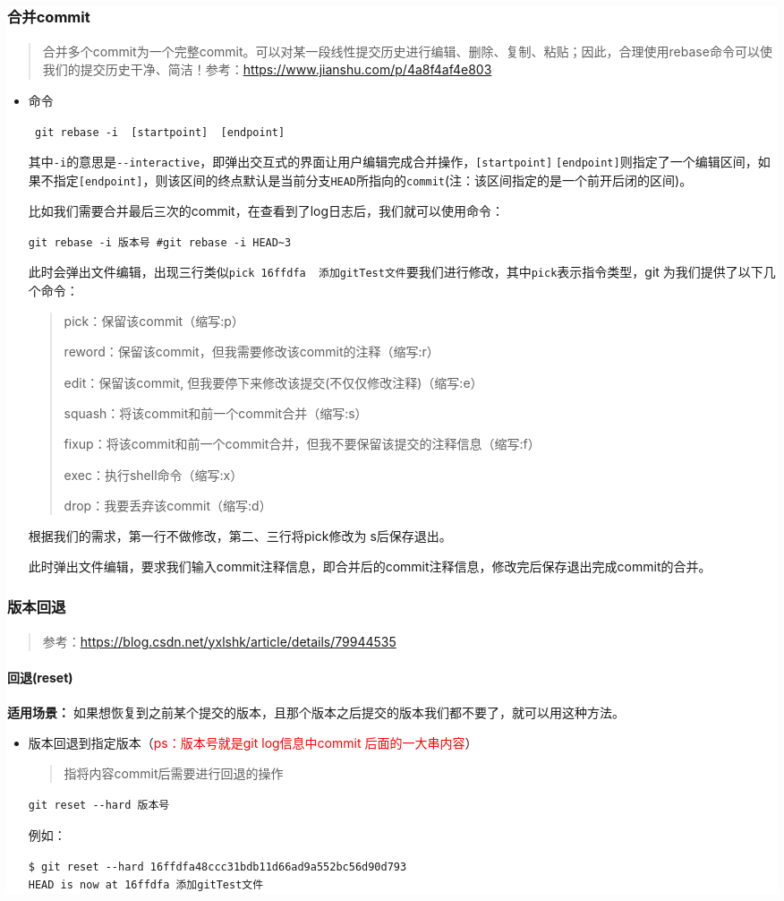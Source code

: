 ### 合并commit

> 合并多个commit为一个完整commit。可以对某一段线性提交历史进行编辑、删除、复制、粘贴；因此，合理使用rebase命令可以使我们的提交历史干净、简洁！参考：<https://www.jianshu.com/p/4a8f4af4e803>

- 命令

  ```shell
   git rebase -i  [startpoint]  [endpoint]
  ```

  其中`-i`的意思是`--interactive`，即弹出交互式的界面让用户编辑完成合并操作，`[startpoint]`  `[endpoint]`则指定了一个编辑区间，如果不指定`[endpoint]`，则该区间的终点默认是当前分支`HEAD`所指向的`commit`(注：该区间指定的是一个前开后闭的区间)。

  比如我们需要合并最后三次的commit，在查看到了log日志后，我们就可以使用命令：

  ```shell
  git rebase -i 版本号 #git rebase -i HEAD~3 
  ```

  此时会弹出文件编辑，出现三行类似`pick 16ffdfa  添加gitTest文件`要我们进行修改，其中`pick`表示指令类型，git 为我们提供了以下几个命令：

  > pick：保留该commit（缩写:p）
  >
  > reword：保留该commit，但我需要修改该commit的注释（缩写:r）
  >
  > edit：保留该commit, 但我要停下来修改该提交(不仅仅修改注释)（缩写:e）
  >
  > squash：将该commit和前一个commit合并（缩写:s）
  >
  > fixup：将该commit和前一个commit合并，但我不要保留该提交的注释信息（缩写:f）
  >
  > exec：执行shell命令（缩写:x）
  >
  > drop：我要丢弃该commit（缩写:d）

  根据我们的需求，第一行不做修改，第二、三行将pick修改为 s后保存退出。

  此时弹出文件编辑，要求我们输入commit注释信息，即合并后的commit注释信息，修改完后保存退出完成commit的合并。

### 版本回退

> 参考：<https://blog.csdn.net/yxlshk/article/details/79944535>

#### 回退(reset)

**适用场景：** 如果想恢复到之前某个提交的版本，且那个版本之后提交的版本我们都不要了，就可以用这种方法。

- 版本回退到指定版本（<span style="color:red">ps：版本号就是git log信息中commit 后面的一大串内容</span>）

  > 指将内容commit后需要进行回退的操作

  ```shell
  git reset --hard 版本号
  ```

  例如：

  ```shell
  $ git reset --hard 16ffdfa48ccc31bdb11d66ad9a552bc56d90d793
  HEAD is now at 16ffdfa 添加gitTest文件
  ```
